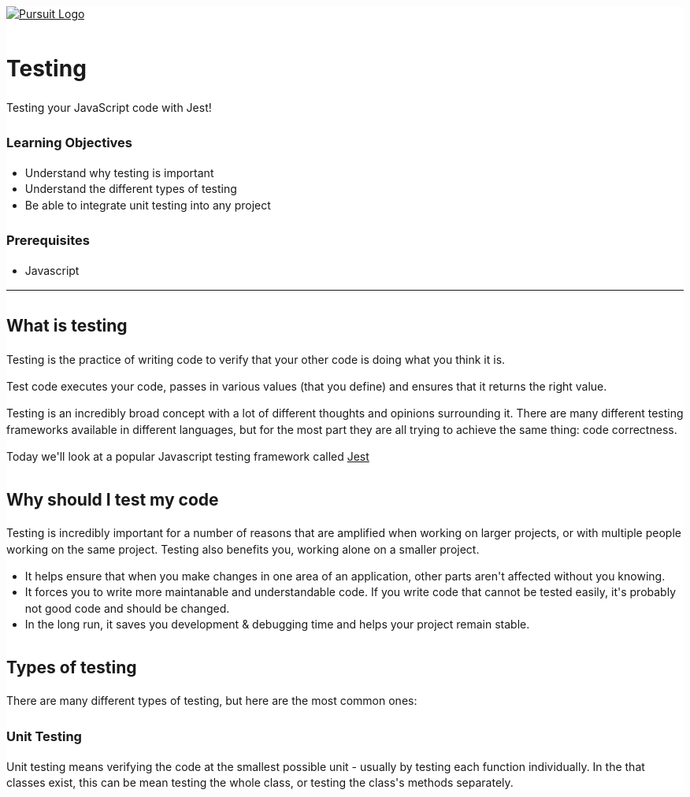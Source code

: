 [![Pursuit Logo](https://avatars1.githubusercontent.com/u/5825944?s=200&v=4)](https://pursuit.org)

# Testing 

Testing your JavaScript code with Jest!

### Learning Objectives

- Understand why testing is important
- Understand the different types of testing
- Be able to integrate unit testing into any project

### Prerequisites

- Javascript

---

## What is testing

Testing is the practice of writing code to verify that your other code is doing what you think it is.

Test code executes your code, passes in various values (that you define) and ensures that it returns the right value.

Testing is an incredibly broad concept with a lot of different thoughts and opinions surrounding it. There are many different testing frameworks available in different languages, but for the most part they are all trying to achieve the same thing: code correctness.

Today we'll look at a popular Javascript testing framework called [Jest](https://jestjs.io/docs/en/getting-started)

## Why should I test my code

Testing is incredibly important for a number of reasons that are amplified when working on larger projects, or with multiple people working on the same project. Testing also benefits you, working alone on a smaller project.

* It helps ensure that when you make changes in one area of an application, other parts aren't affected without you knowing.
* It forces you to write more maintanable and understandable code. If you write code that cannot be tested easily, it's probably not good code and should be changed.
* In the long run, it saves you development & debugging time and helps your project remain stable.


## Types of testing

There are many different types of testing, but here are the most common ones:

### Unit Testing

Unit testing means verifying the code at the smallest possible unit - usually by testing each function individually. In the that classes exist, this can be mean testing the whole class, or testing the class's methods separately.
